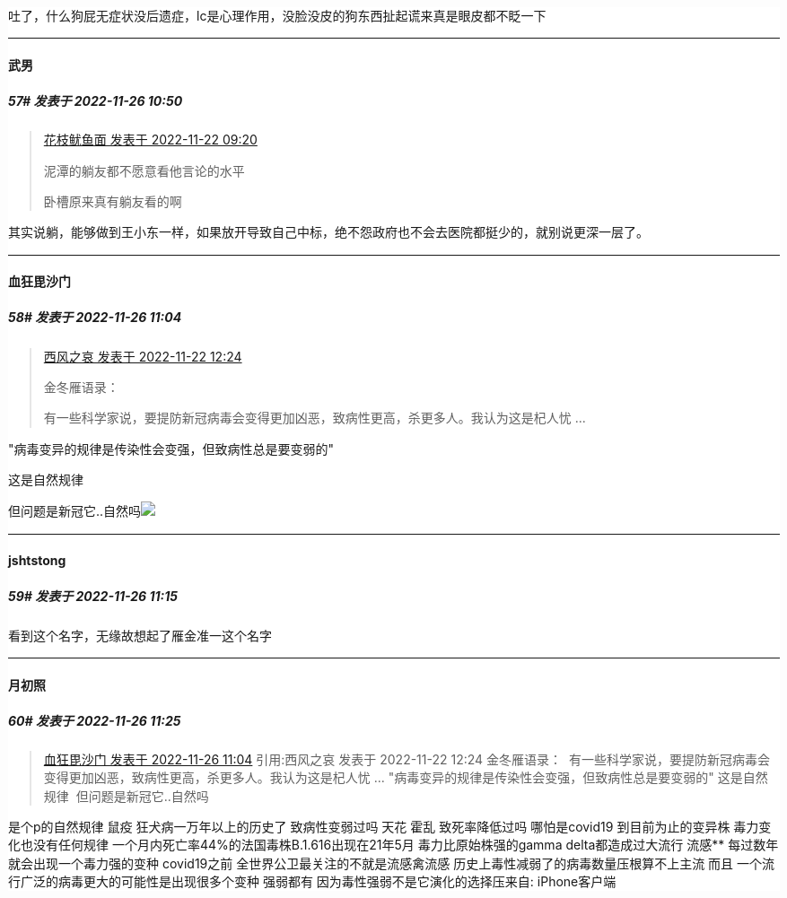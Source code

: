 吐了，什么狗屁无症状没后遗症，lc是心理作用，没脸没皮的狗东西扯起谎来真是眼皮都不眨一下

*****

####  武男  
##### 57#       发表于 2022-11-26 10:50

<blockquote><a href="httphttps://bbs.saraba1st.com/2b/forum.php?mod=redirect&amp;goto=findpost&amp;pid=58547771&amp;ptid=2106259" target="_blank">花枝鱿鱼面 发表于 2022-11-22 09:20</a>

泥潭的躺友都不愿意看他言论的水平

卧槽原来真有躺友看的啊</blockquote>
其实说躺，能够做到王小东一样，如果放开导致自己中标，绝不怨政府也不会去医院都挺少的，就别说更深一层了。

*****

####  血狂毘沙门  
##### 58#       发表于 2022-11-26 11:04

<blockquote><a href="httphttps://bbs.saraba1st.com/2b/forum.php?mod=redirect&amp;goto=findpost&amp;pid=58551003&amp;ptid=2106259" target="_blank">西风之哀 发表于 2022-11-22 12:24</a>

金冬雁语录：

有一些科学家说，要提防新冠病毒会变得更加凶恶，致病性更高，杀更多人。我认为这是杞人忧 ...</blockquote>
"病毒变异的规律是传染性会变强，但致病性总是要变弱的"

这是自然规律 

但问题是新冠它..自然吗<img src="https://static.saraba1st.com/image/smiley/face2017/220.png" referrerpolicy="no-referrer">

*****

####  jshtstong  
##### 59#       发表于 2022-11-26 11:15

看到这个名字，无缘故想起了雁金准一这个名字

*****

####  月初照  
##### 60#       发表于 2022-11-26 11:25

<blockquote><a href="httphttps://bbs.saraba1st.com/2b/forum.php?mod=redirect&amp;goto=findpost&amp;pid=58621741&amp;ptid=2106259" target="_blank"> 血狂毘沙门 发表于 2022-11-26 11:04</a> 引用:西风之哀 发表于 2022-11-22 12:24 金冬雁语录：  有一些科学家说，要提防新冠病毒会变得更加凶恶，致病性更高，杀更多人。我认为这是杞人忧 ... "病毒变异的规律是传染性会变强，但致病性总是要变弱的" 这是自然规律  但问题是新冠它..自然吗  </blockquote>
是个p的自然规律 
鼠疫 狂犬病一万年以上的历史了 致病性变弱过吗
天花 霍乱 致死率降低过吗
哪怕是covid19 到目前为止的变异株 毒力变化也没有任何规律 一个月内死亡率44%的法国毒株B.1.616出现在21年5月 毒力比原始株强的gamma delta都造成过大流行
流感** 每过数年就会出现一个毒力强的变种 covid19之前 全世界公卫最关注的不就是流感禽流感
历史上毒性减弱了的病毒数量压根算不上主流 
而且 一个流行广泛的病毒更大的可能性是出现很多个变种 强弱都有 因为毒性强弱不是它演化的选择压来自: iPhone客户端
